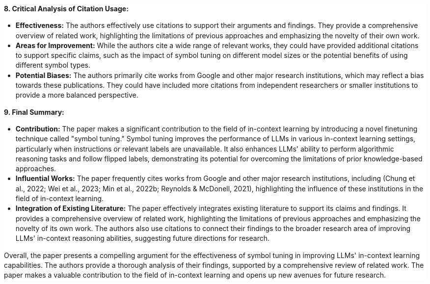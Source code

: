 **8. Critical Analysis of Citation Usage:**

- **Effectiveness:** The authors effectively use citations to support their arguments and findings. They provide a comprehensive overview of related work, highlighting the limitations of previous approaches and emphasizing the novelty of their own work.
- **Areas for Improvement:** While the authors cite a wide range of relevant works, they could have provided additional citations to support specific claims, such as the impact of symbol tuning on different model sizes or the potential benefits of using different symbol types.
- **Potential Biases:** The authors primarily cite works from Google and other major research institutions, which may reflect a bias towards these publications. They could have included more citations from independent researchers or smaller institutions to provide a more balanced perspective.

**9. Final Summary:**

- **Contribution:** The paper makes a significant contribution to the field of in-context learning by introducing a novel finetuning technique called "symbol tuning." Symbol tuning improves the performance of LLMs in various in-context learning settings, particularly when instructions or relevant labels are unavailable. It also enhances LLMs' ability to perform algorithmic reasoning tasks and follow flipped labels, demonstrating its potential for overcoming the limitations of prior knowledge-based approaches.
- **Influential Works:** The paper frequently cites works from Google and other major research institutions, including (Chung et al., 2022; Wei et al., 2023; Min et al., 2022b; Reynolds & McDonell, 2021), highlighting the influence of these institutions in the field of in-context learning.
- **Integration of Existing Literature:** The paper effectively integrates existing literature to support its claims and findings. It provides a comprehensive overview of related work, highlighting the limitations of previous approaches and emphasizing the novelty of its own work. The authors also use citations to connect their findings to the broader research area of improving LLMs' in-context reasoning abilities, suggesting future directions for research.

Overall, the paper presents a compelling argument for the effectiveness of symbol tuning in improving LLMs' in-context learning capabilities. The authors provide a thorough analysis of their findings, supported by a comprehensive review of related work. The paper makes a valuable contribution to the field of in-context learning and opens up new avenues for future research.
